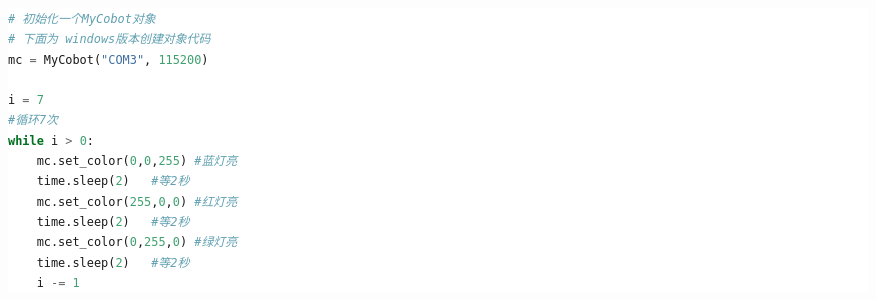 ```python
# 初始化一个MyCobot对象
# 下面为 windows版本创建对象代码
mc = MyCobot("COM3", 115200)

i = 7
#循环7次
while i > 0:							
    mc.set_color(0,0,255) #蓝灯亮
    time.sleep(2)	#等2秒				
    mc.set_color(255,0,0) #红灯亮
    time.sleep(2)	#等2秒
    mc.set_color(0,255,0) #绿灯亮
    time.sleep(2)	#等2秒
    i -= 1
```



